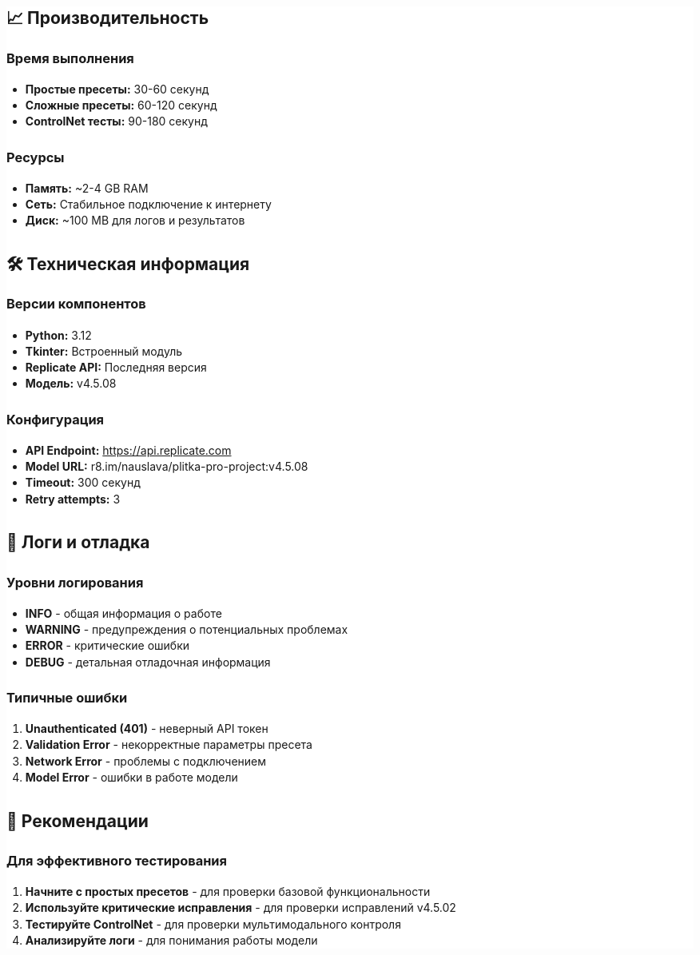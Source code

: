 ## 📈 Производительность

### Время выполнения
- **Простые пресеты:** 30-60 секунд
- **Сложные пресеты:** 60-120 секунд
- **ControlNet тесты:** 90-180 секунд

### Ресурсы
- **Память:** ~2-4 GB RAM
- **Сеть:** Стабильное подключение к интернету
- **Диск:** ~100 MB для логов и результатов

## 🛠️ Техническая информация

### Версии компонентов
- **Python:** 3.12
- **Tkinter:** Встроенный модуль
- **Replicate API:** Последняя версия
- **Модель:** v4.5.08

### Конфигурация
- **API Endpoint:** https://api.replicate.com
- **Model URL:** r8.im/nauslava/plitka-pro-project:v4.5.08
- **Timeout:** 300 секунд
- **Retry attempts:** 3

## 📝 Логи и отладка

### Уровни логирования
- **INFO** - общая информация о работе
- **WARNING** - предупреждения о потенциальных проблемах
- **ERROR** - критические ошибки
- **DEBUG** - детальная отладочная информация

### Типичные ошибки
1. **Unauthenticated (401)** - неверный API токен
2. **Validation Error** - некорректные параметры пресета
3. **Network Error** - проблемы с подключением
4. **Model Error** - ошибки в работе модели

## 🎯 Рекомендации

### Для эффективного тестирования
1. **Начните с простых пресетов** - для проверки базовой функциональности
2. **Используйте критические исправления** - для проверки исправлений v4.5.02
3. **Тестируйте ControlNet** - для проверки мультимодального контроля
4. **Анализируйте логи** - для понимания работы модели
